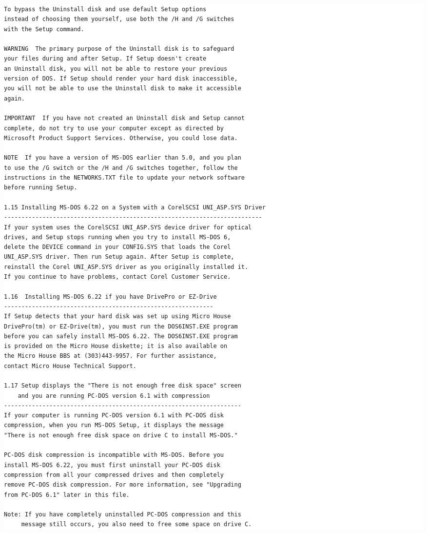 	To bypass the Uninstall disk and use default Setup options
	instead of choosing them yourself, use both the /H and /G switches
	with the Setup command.
	
	WARNING  The primary purpose of the Uninstall disk is to safeguard
	your files during and after Setup. If Setup doesn't create
	an Uninstall disk, you will not be able to restore your previous
	version of DOS. If Setup should render your hard disk inaccessible,
	you will not be able to use the Uninstall disk to make it accessible
	again.
	
	IMPORTANT  If you have not created an Uninstall disk and Setup cannot
	complete, do not try to use your computer except as directed by
	Microsoft Product Support Services. Otherwise, you could lose data.
	
	NOTE  If you have a version of MS-DOS earlier than 5.0, and you plan
	to use the /G switch or the /H and /G switches together, follow the
	instructions in the NETWORKS.TXT file to update your network software
	before running Setup.
	
	1.15 Installing MS-DOS 6.22 on a System with a CorelSCSI UNI_ASP.SYS Driver
	--------------------------------------------------------------------------
	If your system uses the CorelSCSI UNI_ASP.SYS device driver for optical
	drives, and Setup stops running when you try to install MS-DOS 6,
	delete the DEVICE command in your CONFIG.SYS that loads the Corel
	UNI_ASP.SYS driver. Then run Setup again. After Setup is complete,
	reinstall the Corel UNI_ASP.SYS driver as you originally installed it.
	If you continue to have problems, contact Corel Customer Service.
	
	1.16  Installing MS-DOS 6.22 if you have DrivePro or EZ-Drive
	------------------------------------------------------------
	If Setup detects that your hard disk was set up using Micro House
	DrivePro(tm) or EZ-Drive(tm), you must run the DOS6INST.EXE program
	before you can safely install MS-DOS 6.22. The DOS6INST.EXE program
	is provided on the Micro House diskette; it is also available on
	the Micro House BBS at (303)443-9957. For further assistance,
	contact Micro House Technical Support.
	
	1.17 Setup displays the "There is not enough free disk space" screen
	    and you are running PC-DOS version 6.1 with compression
	--------------------------------------------------------------------
	If your computer is running PC-DOS version 6.1 with PC-DOS disk
	compression, when you run MS-DOS Setup, it displays the message
	"There is not enough free disk space on drive C to install MS-DOS."
	
	PC-DOS disk compression is incompatible with MS-DOS. Before you
	install MS-DOS 6.22, you must first uninstall your PC-DOS disk
	compression from all your compressed drives and then completely
	remove PC-DOS disk compression. For more information, see "Upgrading
	from PC-DOS 6.1" later in this file.
	
	Note: If you have completely uninstalled PC-DOS compression and this
	     message still occurs, you also need to free some space on drive C.
	